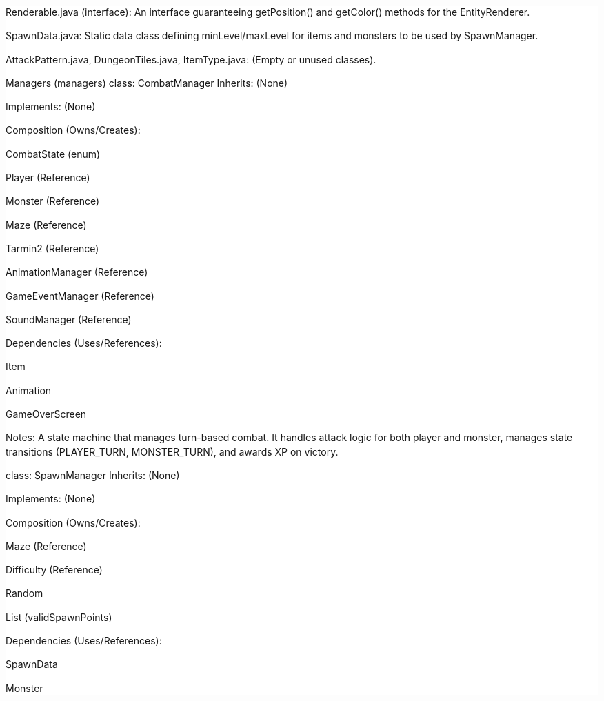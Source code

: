 Renderable.java (interface): An interface guaranteeing getPosition() and getColor() methods for the EntityRenderer.

SpawnData.java: Static data class defining minLevel/maxLevel for items and monsters to be used by SpawnManager.

AttackPattern.java, DungeonTiles.java, ItemType.java: (Empty or unused classes).

Managers (managers)
class: CombatManager
Inherits: (None)

Implements: (None)

Composition (Owns/Creates):

CombatState (enum)

Player (Reference)

Monster (Reference)

Maze (Reference)

Tarmin2 (Reference)

AnimationManager (Reference)

GameEventManager (Reference)

SoundManager (Reference)

Dependencies (Uses/References):

Item

Animation

GameOverScreen

Notes: A state machine that manages turn-based combat. It handles attack logic for both player and monster, manages state transitions (PLAYER_TURN, MONSTER_TURN), and awards XP on victory.

class: SpawnManager
Inherits: (None)

Implements: (None)

Composition (Owns/Creates):

Maze (Reference)

Difficulty (Reference)

Random

List<GridPoint2> (validSpawnPoints)

Dependencies (Uses/References):

SpawnData

Monster
